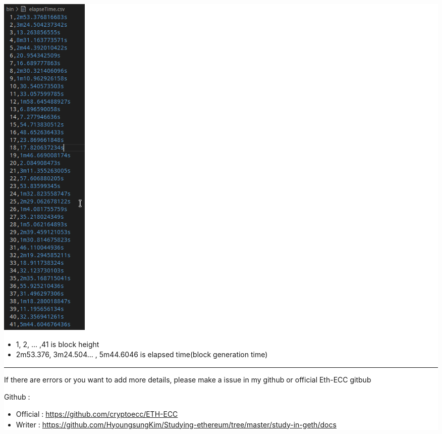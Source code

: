 <img src="./img/elapse_time.png" alt="Elapse time" style="zoom:80%;" />

- 1, 2, ... ,41 is block height
- 2m53.376, 3m24.504... , 5m44.6046 is elapsed time(block generation time)

---

If there are errors or you want to add more details, please make a issue in my github or official Eth-ECC gitbub

Github :

- Official : https://github.com/cryptoecc/ETH-ECC
- Writer : https://github.com/HyoungsungKim/Studying-ethereum/tree/master/study-in-geth/docs
